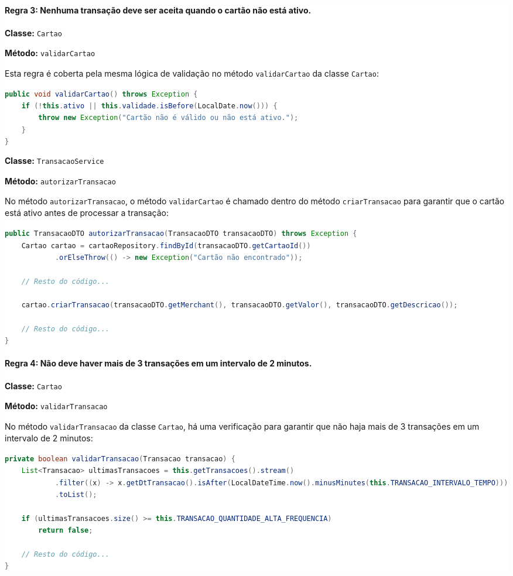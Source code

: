#### **Regra 3**: Nenhuma transação deve ser aceita quando o cartão não está ativo.
  
**Classe:** `Cartao`

**Método:** `validarCartao`

Esta regra é coberta pela mesma lógica de validação no método `validarCartao` da classe `Cartao`:

```java
public void validarCartao() throws Exception {
    if (!this.ativo || this.validade.isBefore(LocalDate.now())) {
        throw new Exception("Cartão não é válido ou não está ativo.");
    }
}
```

**Classe:** `TransacaoService`

**Método:** `autorizarTransacao`

No método `autorizarTransacao`, o método `validarCartao` é chamado dentro do método `criarTransacao` para garantir que o cartão está ativo antes de processar a transação:

```java
public TransacaoDTO autorizarTransacao(TransacaoDTO transacaoDTO) throws Exception {
    Cartao cartao = cartaoRepository.findById(transacaoDTO.getCartaoId())
            .orElseThrow(() -> new Exception("Cartão não encontrado"));

    // Resto do código...

    cartao.criarTransacao(transacaoDTO.getMerchant(), transacaoDTO.getValor(), transacaoDTO.getDescricao());

    // Resto do código...
}
```
  
#### **Regra 4**: Não deve haver mais de 3 transações em um intervalo de 2 minutos.
  **Classe:** `Cartao`

**Método:** `validarTransacao`

No método `validarTransacao` da classe `Cartao`, há uma verificação para garantir que não haja mais de 3 transações em um intervalo de 2 minutos:

```java
private boolean validarTransacao(Transacao transacao) {
    List<Transacao> ultimasTransacoes = this.getTransacoes().stream()
            .filter((x) -> x.getDtTransacao().isAfter(LocalDateTime.now().minusMinutes(this.TRANSACAO_INTERVALO_TEMPO)))
            .toList();

    if (ultimasTransacoes.size() >= this.TRANSACAO_QUANTIDADE_ALTA_FREQUENCIA)
        return false;

    // Resto do código...
}
```
